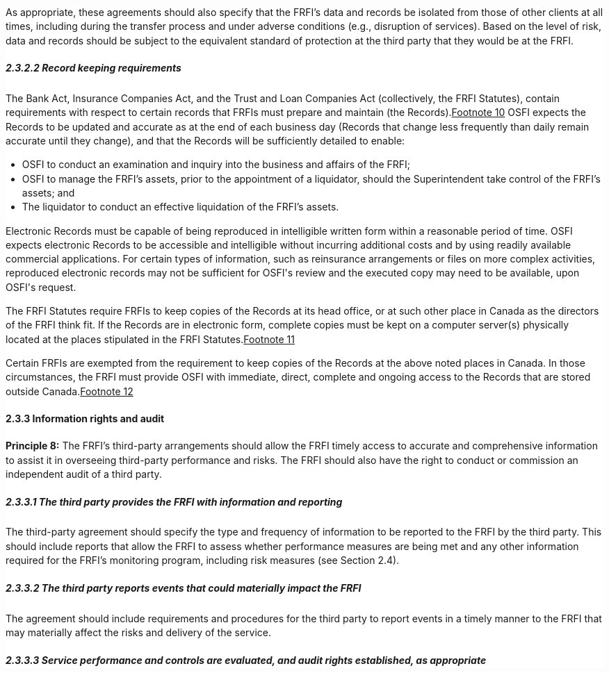 As appropriate, these agreements should also specify that the FRFI’s data and records be isolated from those of other clients at all times, including during the transfer process and under adverse conditions (e.g., disruption of services). Based on the level of risk, data and records should be subject to the equivalent standard of protection at the third party that they would be at the FRFI.

##### 2.3.2.2 Record keeping requirements

The Bank Act, Insurance Companies Act, and the Trust and Loan Companies Act (collectively, the FRFI Statutes), contain requirements with respect to certain records that FRFIs must prepare and maintain (the Records).[Footnote 10](#fn10) OSFI expects the Records to be updated and accurate as at the end of each business day (Records that change less frequently than daily remain accurate until they change), and that the Records will be sufficiently detailed to enable:

- OSFI to conduct an examination and inquiry into the business and affairs of the FRFI;
- OSFI to manage the FRFI’s assets, prior to the appointment of a liquidator, should the Superintendent take control of the FRFI’s assets; and
- The liquidator to conduct an effective liquidation of the FRFI’s assets.

Electronic Records must be capable of being reproduced in intelligible written form within a reasonable period of time. OSFI expects electronic Records to be accessible and intelligible without incurring additional costs and by using readily available commercial applications. For certain types of information, such as reinsurance arrangements or files on more complex activities, reproduced electronic records may not be sufficient for OSFI's review and the executed copy may need to be available, upon OSFI's request.

The FRFI Statutes require FRFIs to keep copies of the Records at its head office, or at such other place in Canada as the directors of the FRFI think fit. If the Records are in electronic form, complete copies must be kept on a computer server(s) physically located at the places stipulated in the FRFI Statutes.[Footnote 11](#fn11)

Certain FRFIs are exempted from the requirement to keep copies of the Records at the above noted places in Canada. In those circumstances, the FRFI must provide OSFI with immediate, direct, complete and ongoing access to the Records that are stored outside Canada.[Footnote 12](#fn12)

#### 2.3.3 Information rights and audit

**Principle 8:** The FRFI’s third-party arrangements should allow the FRFI timely access to accurate and comprehensive information to assist it in overseeing third-party performance and risks. The FRFI should also have the right to conduct or commission an independent audit of a third party.

##### 2.3.3.1 The third party provides the FRFI with information and reporting

The third-party agreement should specify the type and frequency of information to be reported to the FRFI by the third party. This should include reports that allow the FRFI to assess whether performance measures are being met and any other information required for the FRFI’s monitoring program, including risk measures (see Section 2.4).

##### 2.3.3.2 The third party reports events that could materially impact the FRFI

The agreement should include requirements and procedures for the third party to report events in a timely manner to the FRFI that may materially affect the risks and delivery of the service.

##### 2.3.3.3 Service performance and controls are evaluated, and audit rights established, as appropriate
